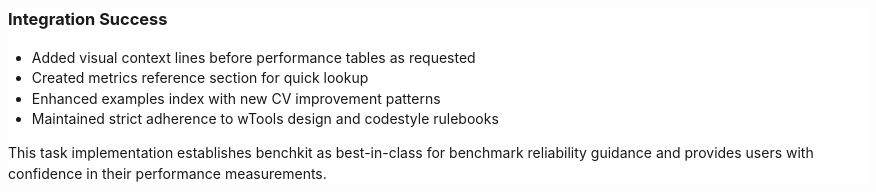 ### Integration Success

- Added visual context lines before performance tables as requested
- Created metrics reference section for quick lookup
- Enhanced examples index with new CV improvement patterns
- Maintained strict adherence to wTools design and codestyle rulebooks

This task implementation establishes benchkit as best-in-class for benchmark reliability guidance and provides users with confidence in their performance measurements.